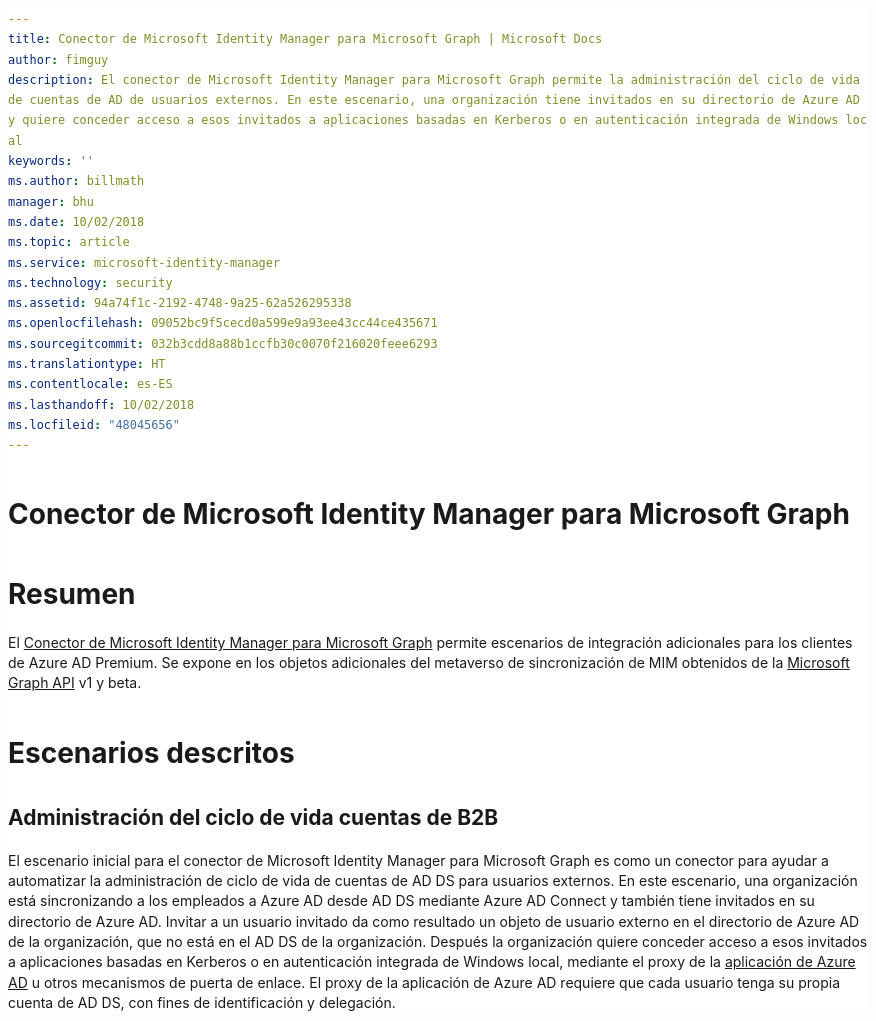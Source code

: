 ```yaml
---
title: Conector de Microsoft Identity Manager para Microsoft Graph | Microsoft Docs
author: fimguy
description: El conector de Microsoft Identity Manager para Microsoft Graph permite la administración del ciclo de vida de cuentas de AD de usuarios externos. En este escenario, una organización tiene invitados en su directorio de Azure AD y quiere conceder acceso a esos invitados a aplicaciones basadas en Kerberos o en autenticación integrada de Windows local
keywords: ''
ms.author: billmath
manager: bhu
ms.date: 10/02/2018
ms.topic: article
ms.service: microsoft-identity-manager
ms.technology: security
ms.assetid: 94a74f1c-2192-4748-9a25-62a526295338
ms.openlocfilehash: 09052bc9f5cecd0a599e9a93ee43cc44ce435671
ms.sourcegitcommit: 032b3cdd8a88b1ccfb30c0070f216020feee6293
ms.translationtype: HT
ms.contentlocale: es-ES
ms.lasthandoff: 10/02/2018
ms.locfileid: "48045656"
---
```

<a name="microsoft-identity-manager-connector-for-microsoft-graph"></a>Conector de Microsoft Identity Manager para Microsoft Graph
=======================================================================================

<a name="summary"></a>Resumen 
=======

El [Conector de Microsoft Identity Manager para Microsoft Graph](http://go.microsoft.com/fwlink/?LinkId=717495) permite escenarios de integración adicionales para los clientes de Azure AD Premium.  Se expone en los objetos adicionales del metaverso de sincronización de MIM obtenidos de la [Microsoft Graph API](https://developer.microsoft.com/en-us/graph/) v1 y beta.

<a name="scenarios-covered"></a>Escenarios descritos
=================

<a name="b2b-account-lifecycle-management"></a>Administración del ciclo de vida cuentas de B2B
--------------------------------

El escenario inicial para el conector de Microsoft Identity Manager para Microsoft Graph es como un conector para ayudar a automatizar la administración de ciclo de vida de cuentas de AD DS para usuarios externos. En este escenario, una organización está sincronizando a los empleados a Azure AD desde AD DS mediante Azure AD Connect y también tiene invitados en su directorio de Azure AD. Invitar a un usuario invitado da como resultado un objeto de usuario externo en el directorio de Azure AD de la organización, que no está en el AD DS de la organización. Después la organización quiere conceder acceso a esos invitados a aplicaciones basadas en Kerberos o en autenticación integrada de Windows local, mediante el proxy de la [aplicación de Azure AD](https://docs.microsoft.com/azure/active-directory/active-directory-application-proxy-publish) u otros mecanismos de puerta de enlace. El proxy de la aplicación de Azure AD requiere que cada usuario tenga su propia cuenta de AD DS, con fines de identificación y delegación.  
